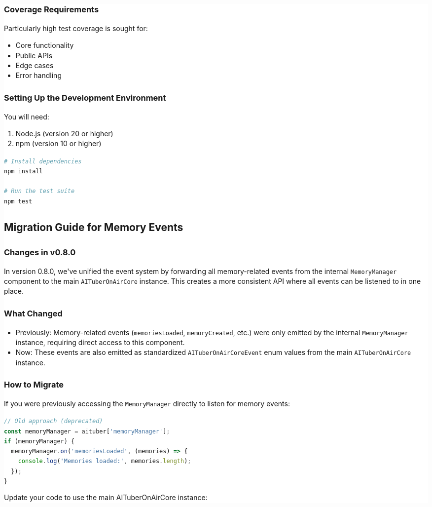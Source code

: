 ### Coverage Requirements

Particularly high test coverage is sought for:

- Core functionality  
- Public APIs  
- Edge cases  
- Error handling

### Setting Up the Development Environment

You will need:

1. Node.js (version 20 or higher)  
2. npm (version 10 or higher)

```bash
# Install dependencies
npm install

# Run the test suite
npm test
```

## Migration Guide for Memory Events

### Changes in v0.8.0

In version 0.8.0, we've unified the event system by forwarding all memory-related events from the internal `MemoryManager` component to the main `AITuberOnAirCore` instance. This creates a more consistent API where all events can be listened to in one place.

### What Changed

- Previously: Memory-related events (`memoriesLoaded`, `memoryCreated`, etc.) were only emitted by the internal `MemoryManager` instance, requiring direct access to this component.
- Now: These events are also emitted as standardized `AITuberOnAirCoreEvent` enum values from the main `AITuberOnAirCore` instance.

### How to Migrate

If you were previously accessing the `MemoryManager` directly to listen for memory events:

```typescript
// Old approach (deprecated)
const memoryManager = aituber['memoryManager'];
if (memoryManager) {
  memoryManager.on('memoriesLoaded', (memories) => {
    console.log('Memories loaded:', memories.length);
  });
}
```

Update your code to use the main AITuberOnAirCore instance:
